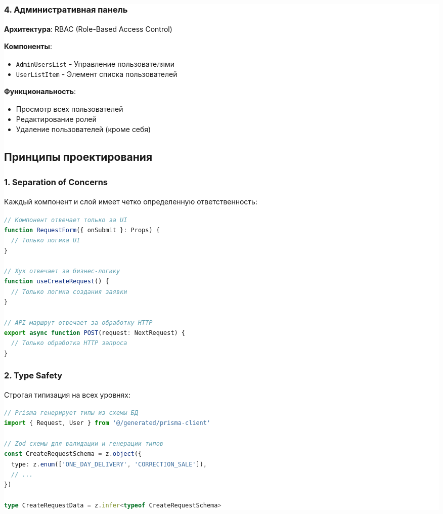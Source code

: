 ### 4. Административная панель

**Архитектура**: RBAC (Role-Based Access Control)

**Компоненты**:

- `AdminUsersList` - Управление пользователями
- `UserListItem` - Элемент списка пользователей

**Функциональность**:

- Просмотр всех пользователей
- Редактирование ролей
- Удаление пользователей (кроме себя)

## Принципы проектирования

### 1. Separation of Concerns

Каждый компонент и слой имеет четко определенную ответственность:

```typescript
// Компонент отвечает только за UI
function RequestForm({ onSubmit }: Props) {
  // Только логика UI
}

// Хук отвечает за бизнес-логику
function useCreateRequest() {
  // Только логика создания заявки
}

// API маршрут отвечает за обработку HTTP
export async function POST(request: NextRequest) {
  // Только обработка HTTP запроса
}
```

### 2. Type Safety

Строгая типизация на всех уровнях:

```typescript
// Prisma генерирует типы из схемы БД
import { Request, User } from '@/generated/prisma-client'

// Zod схемы для валидации и генерации типов
const CreateRequestSchema = z.object({
  type: z.enum(['ONE_DAY_DELIVERY', 'CORRECTION_SALE']),
  // ...
})

type CreateRequestData = z.infer<typeof CreateRequestSchema>
```
